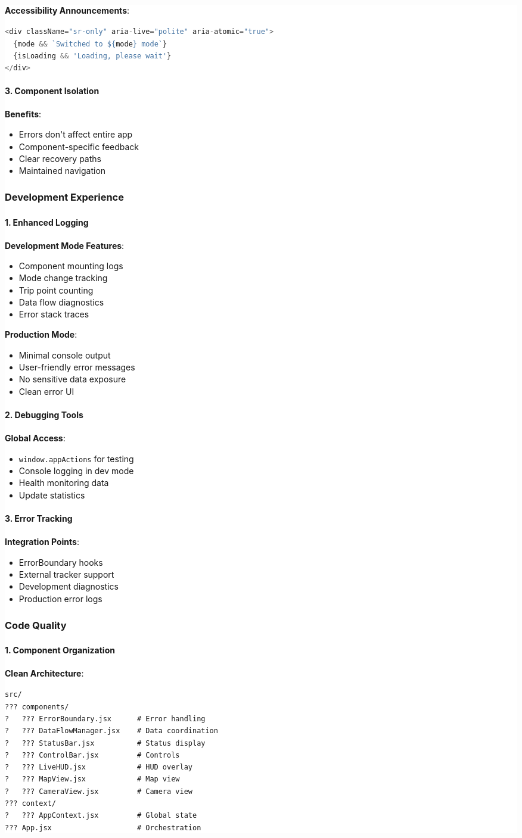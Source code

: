 **Accessibility Announcements**:
```javascript
<div className="sr-only" aria-live="polite" aria-atomic="true">
  {mode && `Switched to ${mode} mode`}
  {isLoading && 'Loading, please wait'}
</div>
```

#### 3. Component Isolation

**Benefits**:
- Errors don't affect entire app
- Component-specific feedback
- Clear recovery paths
- Maintained navigation

### Development Experience

#### 1. Enhanced Logging

**Development Mode Features**:
- Component mounting logs
- Mode change tracking
- Trip point counting
- Data flow diagnostics
- Error stack traces

**Production Mode**:
- Minimal console output
- User-friendly error messages
- No sensitive data exposure
- Clean error UI

#### 2. Debugging Tools

**Global Access**:
- `window.appActions` for testing
- Console logging in dev mode
- Health monitoring data
- Update statistics

#### 3. Error Tracking

**Integration Points**:
- ErrorBoundary hooks
- External tracker support
- Development diagnostics
- Production error logs

### Code Quality

#### 1. Component Organization

**Clean Architecture**:
```
src/
??? components/
?   ??? ErrorBoundary.jsx      # Error handling
?   ??? DataFlowManager.jsx    # Data coordination
?   ??? StatusBar.jsx          # Status display
?   ??? ControlBar.jsx         # Controls
?   ??? LiveHUD.jsx            # HUD overlay
?   ??? MapView.jsx            # Map view
?   ??? CameraView.jsx         # Camera view
??? context/
?   ??? AppContext.jsx         # Global state
??? App.jsx                    # Orchestration
```